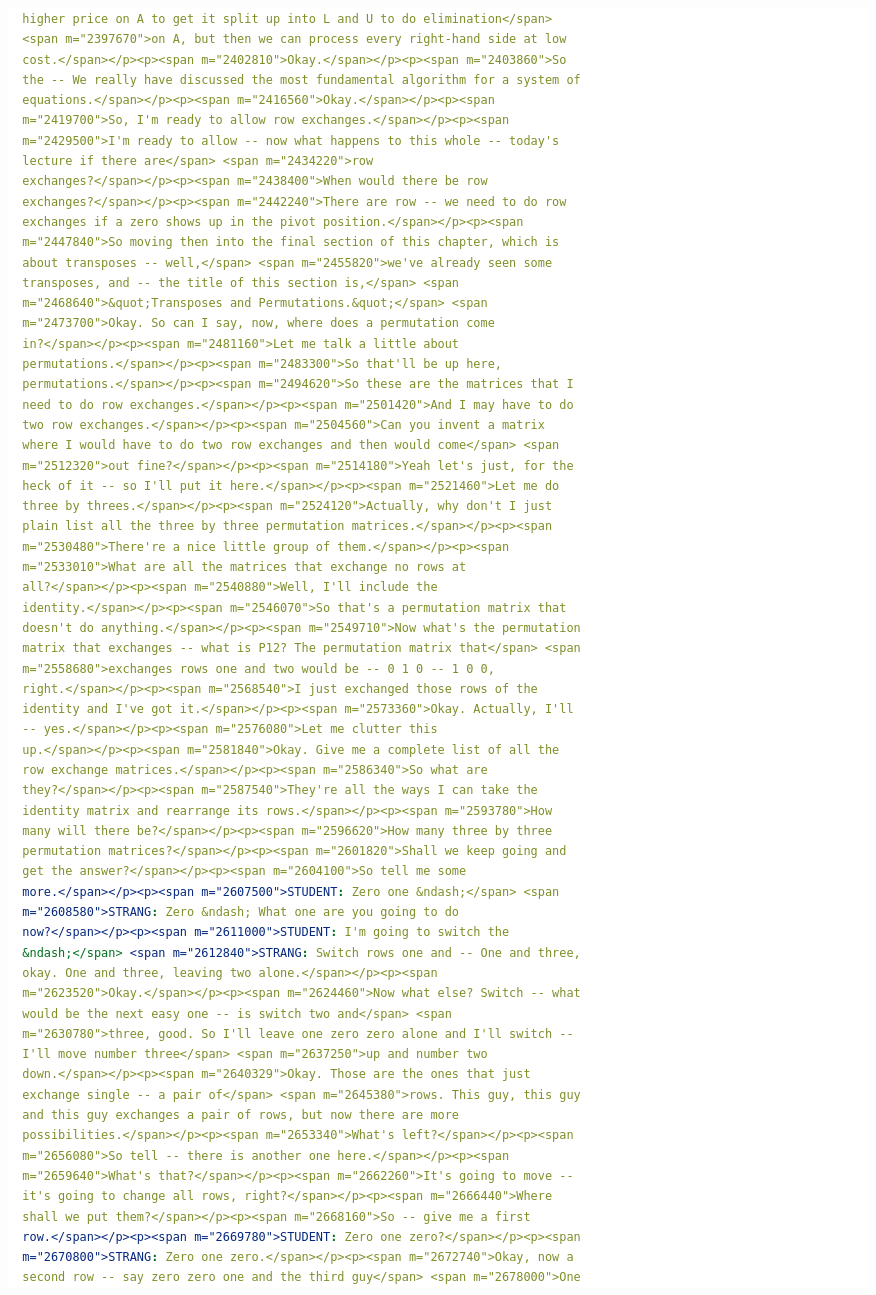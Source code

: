 ```yaml
  higher price on A to get it split up into L and U to do elimination</span>
  <span m="2397670">on A, but then we can process every right-hand side at low
  cost.</span></p><p><span m="2402810">Okay.</span></p><p><span m="2403860">So
  the -- We really have discussed the most fundamental algorithm for a system of
  equations.</span></p><p><span m="2416560">Okay.</span></p><p><span
  m="2419700">So, I'm ready to allow row exchanges.</span></p><p><span
  m="2429500">I'm ready to allow -- now what happens to this whole -- today's
  lecture if there are</span> <span m="2434220">row
  exchanges?</span></p><p><span m="2438400">When would there be row
  exchanges?</span></p><p><span m="2442240">There are row -- we need to do row
  exchanges if a zero shows up in the pivot position.</span></p><p><span
  m="2447840">So moving then into the final section of this chapter, which is
  about transposes -- well,</span> <span m="2455820">we've already seen some
  transposes, and -- the title of this section is,</span> <span
  m="2468640">&quot;Transposes and Permutations.&quot;</span> <span
  m="2473700">Okay. So can I say, now, where does a permutation come
  in?</span></p><p><span m="2481160">Let me talk a little about
  permutations.</span></p><p><span m="2483300">So that'll be up here,
  permutations.</span></p><p><span m="2494620">So these are the matrices that I
  need to do row exchanges.</span></p><p><span m="2501420">And I may have to do
  two row exchanges.</span></p><p><span m="2504560">Can you invent a matrix
  where I would have to do two row exchanges and then would come</span> <span
  m="2512320">out fine?</span></p><p><span m="2514180">Yeah let's just, for the
  heck of it -- so I'll put it here.</span></p><p><span m="2521460">Let me do
  three by threes.</span></p><p><span m="2524120">Actually, why don't I just
  plain list all the three by three permutation matrices.</span></p><p><span
  m="2530480">There're a nice little group of them.</span></p><p><span
  m="2533010">What are all the matrices that exchange no rows at
  all?</span></p><p><span m="2540880">Well, I'll include the
  identity.</span></p><p><span m="2546070">So that's a permutation matrix that
  doesn't do anything.</span></p><p><span m="2549710">Now what's the permutation
  matrix that exchanges -- what is P12? The permutation matrix that</span> <span
  m="2558680">exchanges rows one and two would be -- 0 1 0 -- 1 0 0,
  right.</span></p><p><span m="2568540">I just exchanged those rows of the
  identity and I've got it.</span></p><p><span m="2573360">Okay. Actually, I'll
  -- yes.</span></p><p><span m="2576080">Let me clutter this
  up.</span></p><p><span m="2581840">Okay. Give me a complete list of all the
  row exchange matrices.</span></p><p><span m="2586340">So what are
  they?</span></p><p><span m="2587540">They're all the ways I can take the
  identity matrix and rearrange its rows.</span></p><p><span m="2593780">How
  many will there be?</span></p><p><span m="2596620">How many three by three
  permutation matrices?</span></p><p><span m="2601820">Shall we keep going and
  get the answer?</span></p><p><span m="2604100">So tell me some
  more.</span></p><p><span m="2607500">STUDENT: Zero one &ndash;</span> <span
  m="2608580">STRANG: Zero &ndash; What one are you going to do
  now?</span></p><p><span m="2611000">STUDENT: I'm going to switch the
  &ndash;</span> <span m="2612840">STRANG: Switch rows one and -- One and three,
  okay. One and three, leaving two alone.</span></p><p><span
  m="2623520">Okay.</span></p><p><span m="2624460">Now what else? Switch -- what
  would be the next easy one -- is switch two and</span> <span
  m="2630780">three, good. So I'll leave one zero zero alone and I'll switch --
  I'll move number three</span> <span m="2637250">up and number two
  down.</span></p><p><span m="2640329">Okay. Those are the ones that just
  exchange single -- a pair of</span> <span m="2645380">rows. This guy, this guy
  and this guy exchanges a pair of rows, but now there are more
  possibilities.</span></p><p><span m="2653340">What's left?</span></p><p><span
  m="2656080">So tell -- there is another one here.</span></p><p><span
  m="2659640">What's that?</span></p><p><span m="2662260">It's going to move --
  it's going to change all rows, right?</span></p><p><span m="2666440">Where
  shall we put them?</span></p><p><span m="2668160">So -- give me a first
  row.</span></p><p><span m="2669780">STUDENT: Zero one zero?</span></p><p><span
  m="2670800">STRANG: Zero one zero.</span></p><p><span m="2672740">Okay, now a
  second row -- say zero zero one and the third guy</span> <span m="2678000">One
```